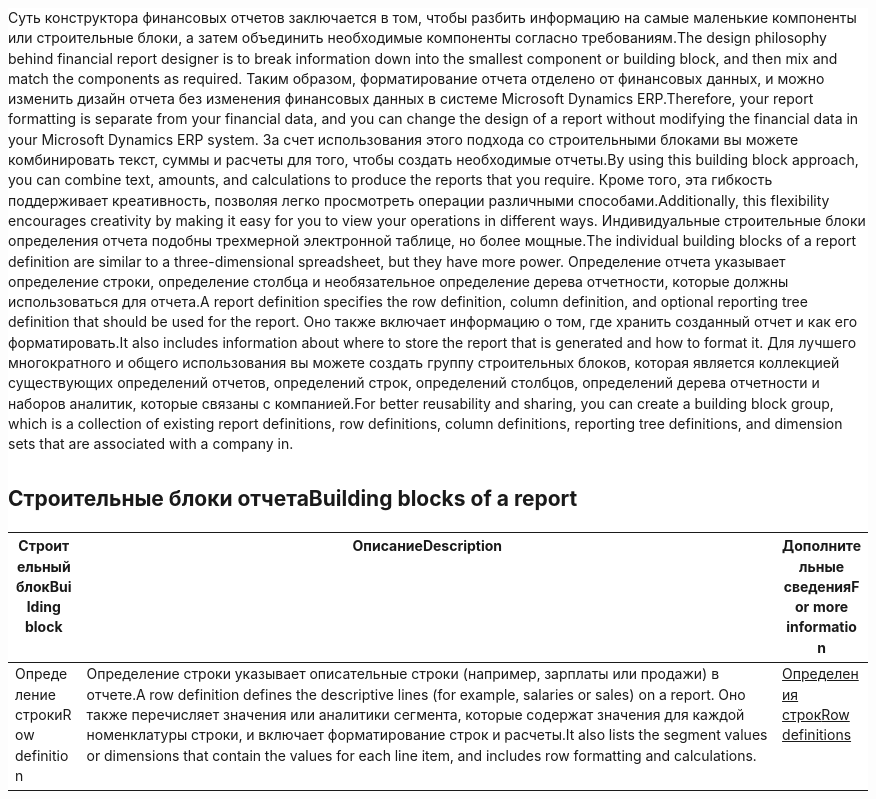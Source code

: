 <span data-ttu-id="456b6-109">Суть конструктора финансовых отчетов заключается в том, чтобы разбить информацию на самые маленькие компоненты или строительные блоки, а затем объединить необходимые компоненты согласно требованиям.</span><span class="sxs-lookup"><span data-stu-id="456b6-109">The design philosophy behind financial report designer is to break information down into the smallest component or building block, and then mix and match the components as required.</span></span> <span data-ttu-id="456b6-110">Таким образом, форматирование отчета отделено от финансовых данных, и можно изменить дизайн отчета без изменения финансовых данных в системе Microsoft Dynamics ERP.</span><span class="sxs-lookup"><span data-stu-id="456b6-110">Therefore, your report formatting is separate from your financial data, and you can change the design of a report without modifying the financial data in your Microsoft Dynamics ERP system.</span></span> <span data-ttu-id="456b6-111">За счет использования этого подхода со строительными блоками вы можете комбинировать текст, суммы и расчеты для того, чтобы создать необходимые отчеты.</span><span class="sxs-lookup"><span data-stu-id="456b6-111">By using this building block approach, you can combine text, amounts, and calculations to produce the reports that you require.</span></span> <span data-ttu-id="456b6-112">Кроме того, эта гибкость поддерживает креативность, позволяя легко просмотреть операции различными способами.</span><span class="sxs-lookup"><span data-stu-id="456b6-112">Additionally, this flexibility encourages creativity by making it easy for you to view your operations in different ways.</span></span> <span data-ttu-id="456b6-113">Индивидуальные строительные блоки определения отчета подобны трехмерной электронной таблице, но более мощные.</span><span class="sxs-lookup"><span data-stu-id="456b6-113">The individual building blocks of a report definition are similar to a three-dimensional spreadsheet, but they have more power.</span></span> <span data-ttu-id="456b6-114">Определение отчета указывает определение строки, определение столбца и необязательное определение дерева отчетности, которые должны использоваться для отчета.</span><span class="sxs-lookup"><span data-stu-id="456b6-114">A report definition specifies the row definition, column definition, and optional reporting tree definition that should be used for the report.</span></span> <span data-ttu-id="456b6-115">Оно также включает информацию о том, где хранить созданный отчет и как его форматировать.</span><span class="sxs-lookup"><span data-stu-id="456b6-115">It also includes information about where to store the report that is generated and how to format it.</span></span> <span data-ttu-id="456b6-116">Для лучшего многократного и общего использования вы можете создать группу строительных блоков, которая является коллекцией существующих определений отчетов, определений строк, определений столбцов, определений дерева отчетности и наборов аналитик, которые связаны с компанией.</span><span class="sxs-lookup"><span data-stu-id="456b6-116">For better reusability and sharing, you can create a building block group, which is a collection of existing report definitions, row definitions, column definitions, reporting tree definitions, and dimension sets that are associated with a company in.</span></span>

## <a name="building-blocks-of-a-report"></a><span data-ttu-id="456b6-117">Строительные блоки отчета</span><span class="sxs-lookup"><span data-stu-id="456b6-117">Building blocks of a report</span></span>
| <span data-ttu-id="456b6-118">Строительный блок</span><span class="sxs-lookup"><span data-stu-id="456b6-118">Building block</span></span>            | <span data-ttu-id="456b6-119">Описание</span><span class="sxs-lookup"><span data-stu-id="456b6-119">Description</span></span>                                                                                                                                                                                                                                                                              | <span data-ttu-id="456b6-120">Дополнительные сведения</span><span class="sxs-lookup"><span data-stu-id="456b6-120">For more information</span></span>                                                                                                 |
|---------------------------|------------------------------------------------------------------------------------------------------------------------------------------------------------------------------------------------------------------------------------------------------------------------------------------|----------------------------------------------------------------------------------------------------------------------|
| <span data-ttu-id="456b6-121">Определение строки</span><span class="sxs-lookup"><span data-stu-id="456b6-121">Row definition</span></span>            | <span data-ttu-id="456b6-122">Определение строки указывает описательные строки (например, зарплаты или продажи) в отчете.</span><span class="sxs-lookup"><span data-stu-id="456b6-122">A row definition defines the descriptive lines (for example, salaries or sales) on a report.</span></span> <span data-ttu-id="456b6-123">Оно также перечисляет значения или аналитики сегмента, которые содержат значения для каждой номенклатуры строки, и включает форматирование строк и расчеты.</span><span class="sxs-lookup"><span data-stu-id="456b6-123">It also lists the segment values or dimensions that contain the values for each line item, and includes row formatting and calculations.</span></span>                                                    | [<span data-ttu-id="456b6-124">Определения строк</span><span class="sxs-lookup"><span data-stu-id="456b6-124">Row definitions</span></span>](row-definitions-financial-reporting.md)                       |
